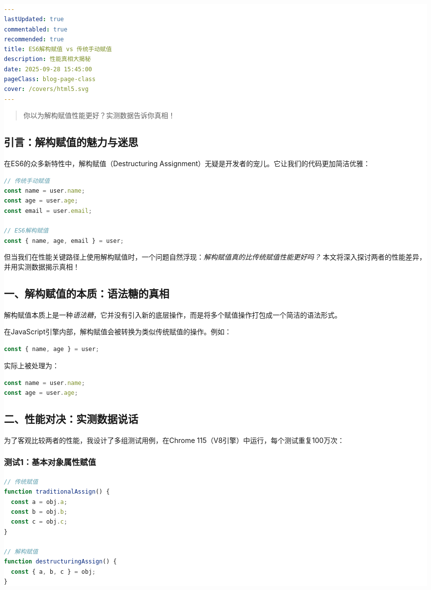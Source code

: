 ```yaml
---
lastUpdated: true
commentabled: true
recommended: true
title: ES6解构赋值 vs 传统手动赋值
description: 性能真相大揭秘
date: 2025-09-28 15:45:00 
pageClass: blog-page-class
cover: /covers/html5.svg
---
```


> 你以为解构赋值性能更好？实测数据告诉你真相！

## 引言：解构赋值的魅力与迷思 ##

在ES6的众多新特性中，解构赋值（Destructuring Assignment）无疑是开发者的宠儿。它让我们的代码更加简洁优雅：

```javascript
// 传统手动赋值
const name = user.name;
const age = user.age;
const email = user.email;

// ES6解构赋值
const { name, age, email } = user;
```

但当我们在性能关键路径上使用解构赋值时，一个问题自然浮现：*解构赋值真的比传统赋值性能更好吗？* 本文将深入探讨两者的性能差异，并用实测数据揭示真相！

## 一、解构赋值的本质：语法糖的真相 ##

解构赋值本质上是一种*语法糖*，它并没有引入新的底层操作，而是将多个赋值操作打包成一个简洁的语法形式。

在JavaScript引擎内部，解构赋值会被转换为类似传统赋值的操作。例如：

```javascript
const { name, age } = user;
```

实际上被处理为：

```javascript
const name = user.name;
const age = user.age;
```

## 二、性能对决：实测数据说话 ##

为了客观比较两者的性能，我设计了多组测试用例，在Chrome 115（V8引擎）中运行，每个测试重复100万次：

### 测试1：基本对象属性赋值 ###

```javascript
// 传统赋值
function traditionalAssign() {
  const a = obj.a;
  const b = obj.b;
  const c = obj.c;
}

// 解构赋值
function destructuringAssign() {
  const { a, b, c } = obj;
}
```
